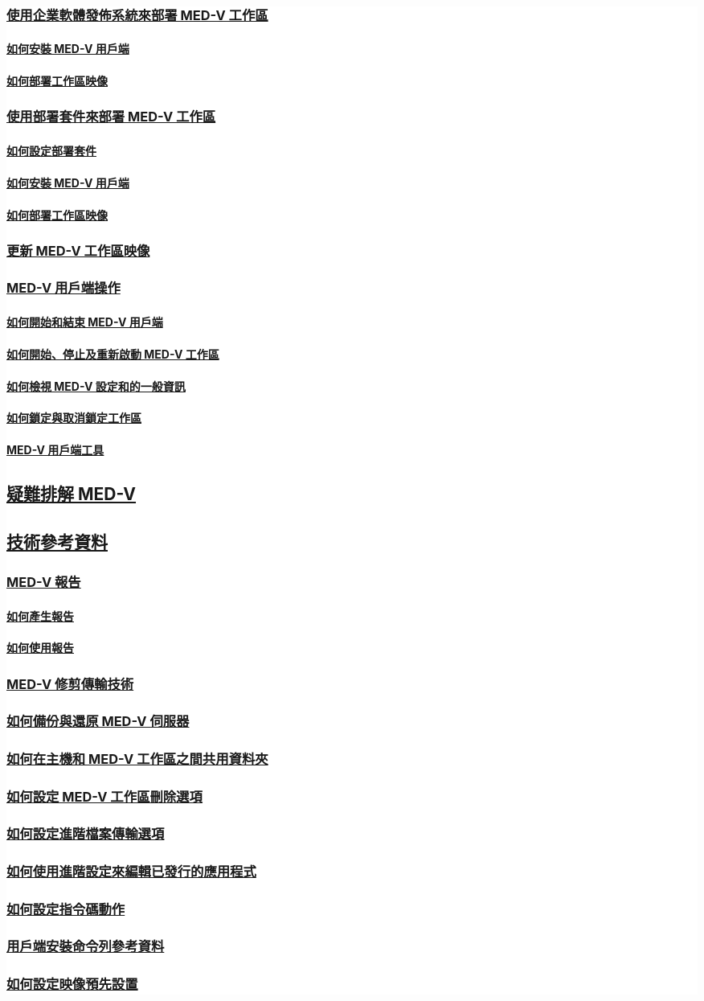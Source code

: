 ### [使用企業軟體發佈系統來部署 MED-V 工作區](deploying-a-med-v-workspace-using-an-enterprise-software-distribution-system.md)
#### [如何安裝 MED-V 用戶端](how-to-install-med-v-clientesds.md)
#### [如何部署工作區映像](how-to-deploy-a-workspace-imageesds.md)
### [使用部署套件來部署 MED-V 工作區](deploying-a-med-v-workspace-using-a-deployment-package.md)
#### [如何設定部署套件](how-to-configure-a-deployment-package.md)
#### [如何安裝 MED-V 用戶端](how-to-install-med-v-clientdeployment-package.md)
#### [如何部署工作區映像](how-to-deploy-a-workspace-imagedeployment-package.md)
### [更新 MED-V 工作區映像](updating-a-med-v-workspace-image.md)
### [MED-V 用戶端操作](med-v-client-operations.md)
#### [如何開始和結束 MED-V 用戶端](how-to-start-and-exit-the-med-v-client.md)
#### [如何開始、停止及重新啟動 MED-V 工作區](how-to-start-stop-and-restart-a-med-v-workspace.md)
#### [如何檢視 MED-V 設定和的一般資訊](how-to-view-med-v-settings-and-general-information.md)
#### [如何鎖定與取消鎖定工作區](how-to-lock-and-unlock-a-workspace.md)
#### [MED-V 用戶端工具](med-v-client-toolsv2.md)
## [疑難排解 MED-V](troubleshooting-med-v.md)
## [技術參考資料](technical-referencemedv-10-sp1.md)
### [MED-V 報告](med-v-reporting.md)
#### [如何產生報告](how-to-generate-reports-medvv2.md)
#### [如何使用報告](how-to-work-with-reports.md)
### [MED-V 修剪傳輸技術](med-v-trim-transfer-technology-medvv2.md)
### [如何備份與還原 MED-V 伺服器](how-to-back-up-and-restore-a-med-v-server.md)
### [如何在主機和 MED-V 工作區之間共用資料夾](how-to-share-folders-between-the-host-and-the-med-v-workspace.md)
### [如何設定 MED-V 工作區刪除選項](how-to-set-med-v-workspace-deletion-options.md)
### [如何設定進階檔案傳輸選項](how-to-set-advanced-file-transfer-options.md)
### [如何使用進階設定來編輯已發行的應用程式](how-to-edit-a-published-application-with-advanced-settings.md)
### [如何設定指令碼動作](how-to-set-up-script-actions.md)
### [用戶端安裝命令列參考資料](client-installation-command-line-reference.md)
### [如何設定映像預先設置](how-to-configure-image-pre-staging.md)

